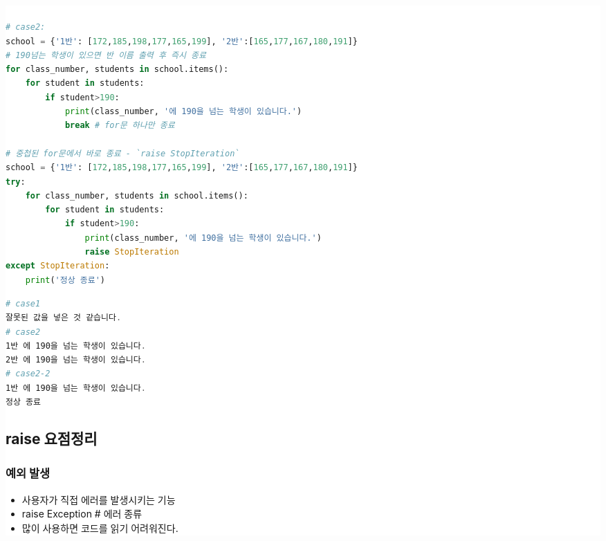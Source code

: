 ```py

# case2:
school = {'1반': [172,185,198,177,165,199], '2반':[165,177,167,180,191]}
# 190넘는 학생이 있으면 반 이름 출력 후 즉시 종료
for class_number, students in school.items():
    for student in students:
        if student>190:
            print(class_number, '에 190을 넘는 학생이 있습니다.')
            break # for문 하나만 종료
            
# 중첩된 for문에서 바로 종료 - `raise StopIteration`
school = {'1반': [172,185,198,177,165,199], '2반':[165,177,167,180,191]}
try:
    for class_number, students in school.items():
        for student in students:
            if student>190:
                print(class_number, '에 190을 넘는 학생이 있습니다.')
                raise StopIteration
except StopIteration:
    print('정상 종료')
```
```powershell
# case1
잘못된 값을 넣은 것 같습니다.
# case2
1반 에 190을 넘는 학생이 있습니다.
2반 에 190을 넘는 학생이 있습니다.
# case2-2
1반 에 190을 넘는 학생이 있습니다.
정상 종료
```
## raise 요점정리
### 예외 발생
* 사용자가 직접 에러를 발생시키는 기능
* raise Exception # 에러 종류
* 많이 사용하면 코드를 읽기 어려워진다.